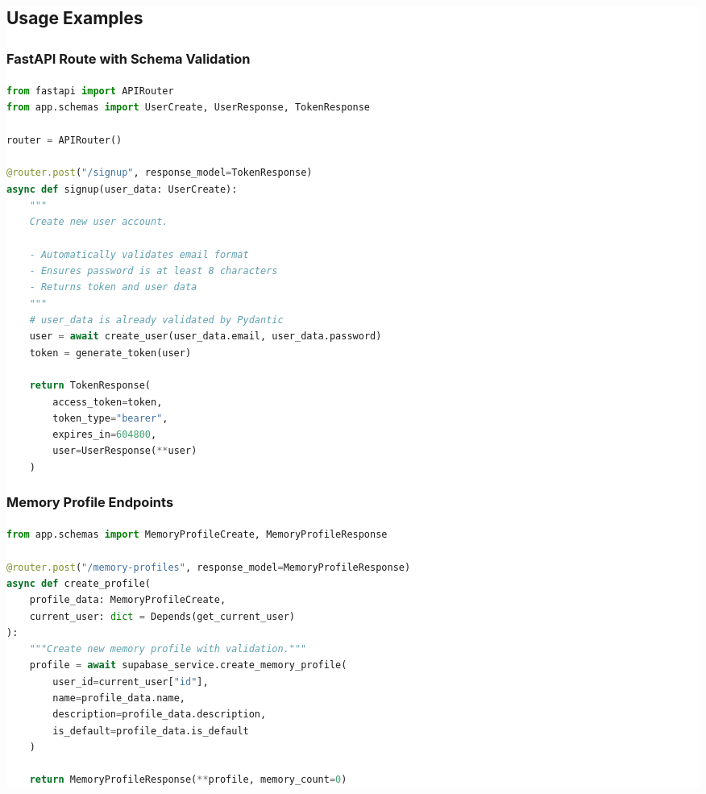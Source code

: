 
## Usage Examples

### FastAPI Route with Schema Validation

```python
from fastapi import APIRouter
from app.schemas import UserCreate, UserResponse, TokenResponse

router = APIRouter()

@router.post("/signup", response_model=TokenResponse)
async def signup(user_data: UserCreate):
    """
    Create new user account.
    
    - Automatically validates email format
    - Ensures password is at least 8 characters
    - Returns token and user data
    """
    # user_data is already validated by Pydantic
    user = await create_user(user_data.email, user_data.password)
    token = generate_token(user)
    
    return TokenResponse(
        access_token=token,
        token_type="bearer",
        expires_in=604800,
        user=UserResponse(**user)
    )
```

### Memory Profile Endpoints

```python
from app.schemas import MemoryProfileCreate, MemoryProfileResponse

@router.post("/memory-profiles", response_model=MemoryProfileResponse)
async def create_profile(
    profile_data: MemoryProfileCreate,
    current_user: dict = Depends(get_current_user)
):
    """Create new memory profile with validation."""
    profile = await supabase_service.create_memory_profile(
        user_id=current_user["id"],
        name=profile_data.name,
        description=profile_data.description,
        is_default=profile_data.is_default
    )
    
    return MemoryProfileResponse(**profile, memory_count=0)
```
